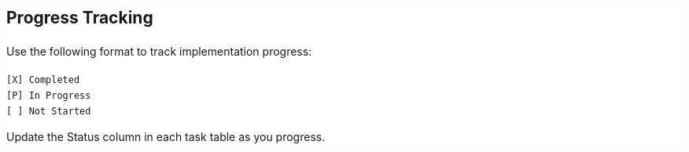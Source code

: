 ## Progress Tracking

Use the following format to track implementation progress:

```
[X] Completed
[P] In Progress
[ ] Not Started
```

Update the Status column in each task table as you progress.
